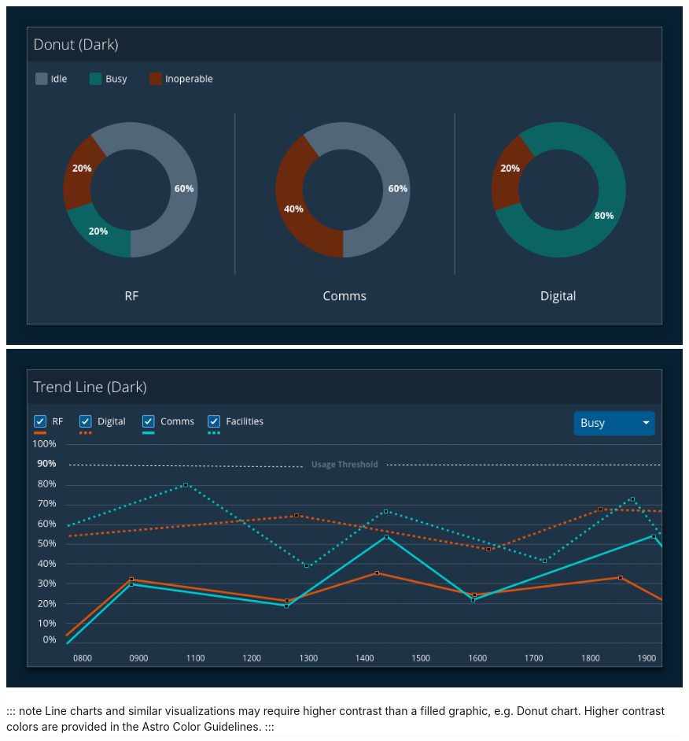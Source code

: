 ![Sample donut chart](../img/design-guidelines/donut.png)
![Sample line chart](../img/design-guidelines/line.png)

::: note
Line charts and similar visualizations may require higher contrast than a filled graphic, e.g. Donut chart. Higher contrast colors are provided in the Astro Color Guidelines.
:::
